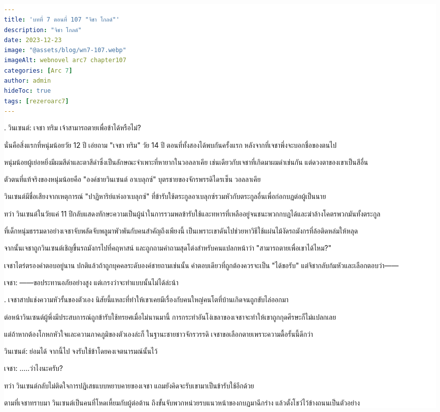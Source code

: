 ```yaml
---
title: 'บทที่ 7 ตอนที่ 107 "จิชา โกลด์"'
description: "จิชา โกลด์"
date: 2023-12-23
image: "@assets/blog/wn7-107.webp"
imageAlt: webnovel arc7 chapter107
categories: [Arc 7]
author: admin
hideToc: true
tags: [rezeroarc7]
---
```

.
วินเซนต์: เจชา ทริม เจ้าสามารถตายเพื่อข้าได้หรือไม่?

นั่นคือสิ่งแรกที่หนุ่มน้อยวัย 12 ปี เอ่ยถาม "เจชา ทริม" วัย 14 ปี ตอนที่ทั้งสองได้พบกันครั้งแรก หลังจากที่เจชาพึ่งจะบอกชื่อของตนไป

หนุ่มน้อยผู้เย่อหยิ่งมีผมสีดำและตาสีดำซึ่งเป็นลักษณะจำเพาะที่หายากในวอลลาเคีย เช่นเดียวกับเจชาที่เกิดมาผมดำเช่นกัน แต่ดวงตาของเขาเป็นสีอื่น

ตัวตนที่แท้จริงของหนุ่มน้อยคือ "องค์ชายวินเซนต์ อาเบลุกซ์" บุตรชายของจักรพรรดิไดรเซ็น วอลลาเคีย

วินเซนต์มีชื่อเสียงจากเหตุการณ์ "ปาฏิหาริย์แห่งอาเบลุกซ์" ที่ข้ารับใช้ตระกูลอาเบลุกซ์รวมหัวกับตระกูลอื่นเพื่อก่อกบฏต่อผู้เป็นนาย

ทว่า วินเซนต์ในวัยแค่ 11 ปีกลับแสดงทักษะความเป็นผู้นำในการรวมพลข้ารับใช้และทหารที่เหลืออยู่จนชนะพวกกบฏได้และฆ่าล้างโคตรพวกมันทั้งตระกูล

ที่เด็กหนุ่มธรรมดาอย่างเจชาจับพลัดจับพลูมาพัวพันกับคนสำคัญถึงเพียงนี้ เป็นเพราะเขาดันไปช่วยหาวิธีใช้แผ่นไม้งัดรถมังกรที่ล้อติดหล่มให้หลุด

จากนั้นเจชาถูกวินเซนต์เชิญขึ้นรถมังกรไปที่คฤหาสน์ และถูกถามคำถามสุดโต่งสำหรับคนแปลกหน้าว่า "สามารถตายเพื่อเขาได้ไหม?"

เจชาไตร่ตรองคำตอบอยู่นาน ปกติแล้วถ้าถูกบุคคลระดับองค์ชายถามเช่นนั้น คำตอบเดียวที่ถูกต้องควรจะเป็น "ได้ขอรับ" แต่จิชากลับก้มหัวและเลือกตอบว่า――

เจชา: ――ขอประทานอภัยอย่างสูง แต่เกรงว่าจะทำแบบนั้นไม่ได้ล่ะน้า

.
เจชาสาปแช่งความหัวรั้นของตัวเอง นิสัยนี้แหละที่ทำให้เขาเคยมีเรื่องกับคนใหญ่คนโตที่บ้านเกิดจนถูกขับไล่ออกมา

ต่อหน้าวินเซนต์ผู้พึ่งมีประสบการณ์ถูกข้ารับใช้ทรยศเมื่อไม่นานมานี้ การกระทำอันโง่เขลาของเจชาจะทำให้เขาถูกกุดศีรษะก็ไม่แปลกเลย

แต่ถ้าหากต้องโกหกหัวใจและความภาคภูมิของตัวเองล่ะก็ ในฐานะชายชาวจักรวรรดิ เจชาขอเลือกตายเพราะความดื้อรั้นนี้ดีกว่า

วินเซนต์: ย่อมได้ จากนี้ไป จงรับใช้ข้าโดยคงเจตนารมณ์นั้นไว้

เจชา: .....ว่าไงนะครับ?

ทว่า วินเซนต์กลับไม่ติดใจการปฏิเสธแบบหยาบคายของเจชา แถมยังคิดจะรับเขามาเป็นข้ารับใช้อีกด้วย

ตามที่เจชาทราบมา วินเซนต์เป็นคนที่โหดเหี้ยมกับผู้ต่อต้าน ถึงขั้นจับพวกหน่วยรบแนวหน้าของกบฏมาฉีกร่าง แล้วตั้งโชว์ไว้ข้างถนนเป็นตัวอย่าง
